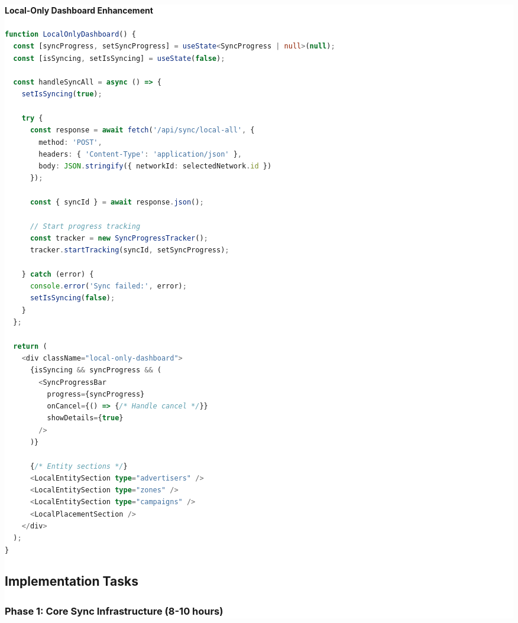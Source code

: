 #### Local-Only Dashboard Enhancement
```typescript
function LocalOnlyDashboard() {
  const [syncProgress, setSyncProgress] = useState<SyncProgress | null>(null);
  const [isSyncing, setIsSyncing] = useState(false);

  const handleSyncAll = async () => {
    setIsSyncing(true);

    try {
      const response = await fetch('/api/sync/local-all', {
        method: 'POST',
        headers: { 'Content-Type': 'application/json' },
        body: JSON.stringify({ networkId: selectedNetwork.id })
      });

      const { syncId } = await response.json();

      // Start progress tracking
      const tracker = new SyncProgressTracker();
      tracker.startTracking(syncId, setSyncProgress);

    } catch (error) {
      console.error('Sync failed:', error);
      setIsSyncing(false);
    }
  };

  return (
    <div className="local-only-dashboard">
      {isSyncing && syncProgress && (
        <SyncProgressBar
          progress={syncProgress}
          onCancel={() => {/* Handle cancel */}}
          showDetails={true}
        />
      )}

      {/* Entity sections */}
      <LocalEntitySection type="advertisers" />
      <LocalEntitySection type="zones" />
      <LocalEntitySection type="campaigns" />
      <LocalPlacementSection />
    </div>
  );
}
```

## Implementation Tasks

### Phase 1: Core Sync Infrastructure (8-10 hours)
